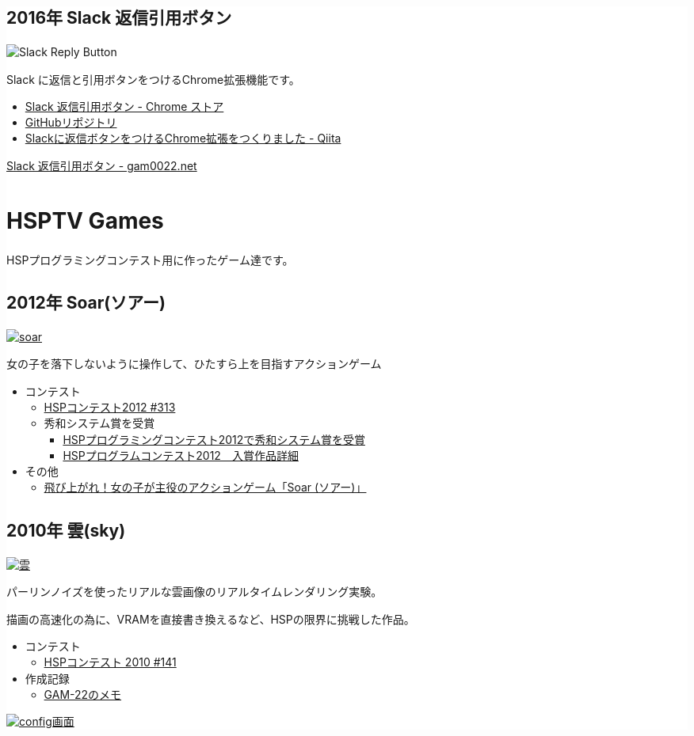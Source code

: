 ## 2016年 Slack 返信引用ボタン

<img alt="Slack Reply Button" src="/images/works/slack-reply-button/icon.png" class="right">

Slack に返信と引用ボタンをつけるChrome拡張機能です。

- [Slack 返信引用ボタン - Chrome ストア](https://chrome.google.com/webstore/detail/slack-%E8%BF%94%E4%BF%A1%E5%BC%95%E7%94%A8%E3%83%9C%E3%82%BF%E3%83%B3slack-reply/cechhipifmcinmnnjnlichjigoabokbg?hl=ja)
- [GitHubリポジトリ](https://github.com/gam0022/slack-reply-and-quote-button)
- [Slackに返信ボタンをつけるChrome拡張をつくりました - Qiita](http://qiita.com/gam0022/items/9cce1d118bc42dc0e212)

<div class="read-more">
  <a href="/works/slack-reply-and-quote-button/" class="btn btn-primary btn-outline">Slack 返信引用ボタン - gam0022.net</a>
</div>

# HSPTV Games

HSPプログラミングコンテスト用に作ったゲーム達です。

## 2012年 Soar(ソアー)

[<img alt="soar" src="/images/works/soar.png" class="right">](/images/works/soar_original.png)

女の子を落下しないように操作して、ひたすら上を目指すアクションゲーム

* コンテスト
  * [HSPコンテスト2012 #313](http://dev.onionsoft.net/seed/info.ax?id=313)
  * 秀和システム賞を受賞
    * [HSPプログラミングコンテスト2012で秀和システム賞を受賞](http://gam0022.net/blog/2012/12/11/hsp-contest2012/)
    * [HSPプログラムコンテスト2012　入賞作品詳細](http://hsp.tv/contest2012/cntst_fresult.html#313)
* その他
  * [飛び上がれ！女の子が主役のアクションゲーム「Soar (ソアー)」](http://www.moongift.jp/2012/12/20121225/)


## 2010年 雲(sky)

[<img alt="雲" src="/images/works/sky1.png" class="right">](/images/works/sky1_original.png)

パーリンノイズを使ったリアルな雲画像のリアルタイムレンダリング実験。

描画の高速化の為に、VRAMを直接書き換えるなど、HSPの限界に挑戦した作品。

* コンテスト
  * [HSPコンテスト 2010 #141](http://hsp.tv/contest2010/entry.php?id=141)
* 作成記録
  * [GAM-22のメモ](http://gmr.blog.shinobi.jp/-%E4%BD%9C%E6%88%90%E8%A8%98%E9%8C%B2-%E9%9B%B2/)

<div style="clear: both;"></div>

[<img alt="config画面" src="/images/works/sky2.png" class="right">](/images/works/sky2_original.png)
